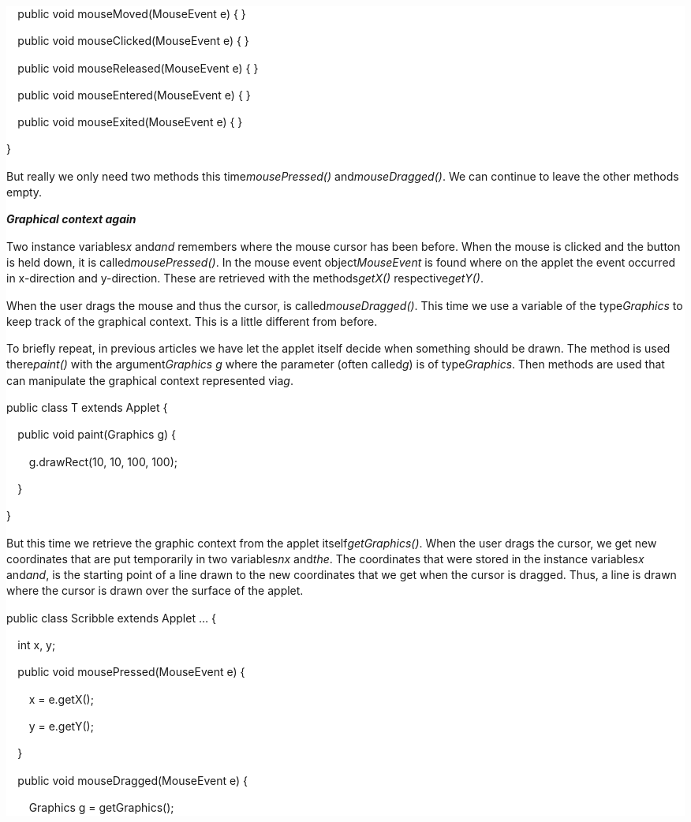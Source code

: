 `  `public void mouseMoved(MouseEvent e) { }

`  `public void mouseClicked(MouseEvent e) { }

`  `public void mouseReleased(MouseEvent e) { }

`  `public void mouseEntered(MouseEvent e) { }

`  `public void mouseExited(MouseEvent e) { }

}

But really we only need two methods this time*mousePressed()* and*mouseDragged()*. We can continue to leave the other methods empty.

***Graphical context again***

Two instance variables*x* and*and* remembers where the mouse cursor has been before. When the mouse is clicked and the button is held down, it is called*mousePressed()*. In the mouse event object*MouseEvent* is found where on the applet the event occurred in x-direction and y-direction. These are retrieved with the methods*getX()* respective*getY()*.

When the user drags the mouse and thus the cursor, is called*mouseDragged()*. This time we use a variable of the type*Graphics* to keep track of the graphical context. This is a little different from before.

To briefly repeat, in previous articles we have let the applet itself decide when something should be drawn. The method is used there*paint()* with the argument*Graphics* *g* where the parameter (often called*g*) is of type*Graphics*. Then methods are used that can manipulate the graphical context represented via*g*.

public class T extends Applet {

`  `public void paint(Graphics g) {

`    `g.drawRect(10, 10, 100, 100);

`  `}

}

But this time we retrieve the graphic context from the applet itself*getGraphics()*. When the user drags the cursor, we get new coordinates that are put temporarily in two variables*nx* and*the*. The coordinates that were stored in the instance variables*x* and*and*, is the starting point of a line drawn to the new coordinates that we get when the cursor is dragged. Thus, a line is drawn where the cursor is drawn over the surface of the applet.

public class Scribble extends Applet … {

`  `int x, y;

`  `public void mousePressed(MouseEvent e) {

`    `x = e.getX();

`    `y = e.getY();

`  `}

`  `public void mouseDragged(MouseEvent e) {

`    `Graphics g = getGraphics();
